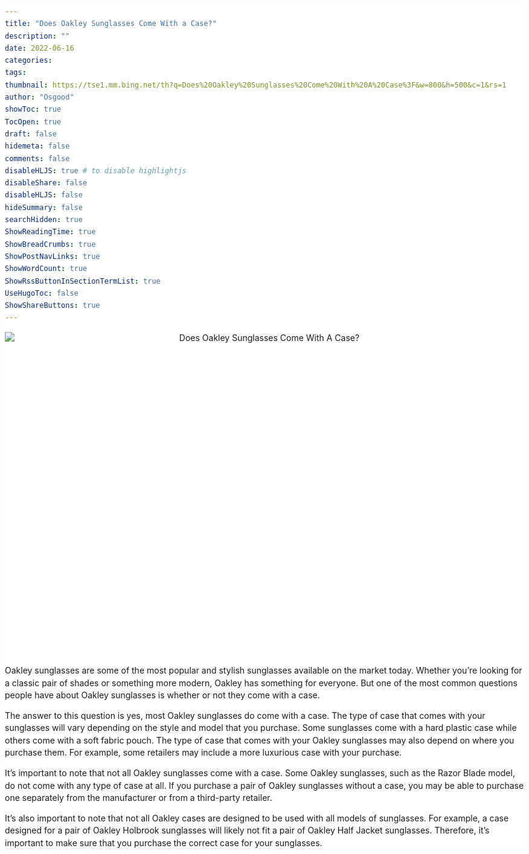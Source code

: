 ```yaml
---
title: "Does Oakley Sunglasses Come With a Case?"
description: ""
date: 2022-06-16
categories: 
tags: 
thumbnail: https://tse1.mm.bing.net/th?q=Does%20Oakley%20Sunglasses%20Come%20With%20A%20Case%3F&w=800&h=500&c=1&rs=1
author: "Osgood"
showToc: true
TocOpen: true
draft: false
hidemeta: false
comments: false
disableHLJS: true # to disable highlightjs
disableShare: false
disableHLJS: false
hideSummary: false
searchHidden: true
ShowReadingTime: true
ShowBreadCrumbs: true
ShowPostNavLinks: true
ShowWordCount: true
ShowRssButtonInSectionTermList: true
UseHugoToc: false
ShowShareButtons: true
---
```


<center>
	<img src="https://tse1.mm.bing.net/th?q=Does%20Oakley%20Sunglasses%20Come%20With%20A%20Case%3F&w=800&h=500&c=1&rs=1" alt="Does Oakley Sunglasses Come With A Case?" width="800" height="500" style="display: block; width: 100%; height: auto">
</center>

<p>Oakley sunglasses are some of the most popular and stylish sunglasses available on the market today. Whether you’re looking for a classic pair of shades or something more modern, Oakley has something for everyone. But one of the most common questions people have about Oakley sunglasses is whether or not they come with a case. </p>

<p>The answer to this question is yes, most Oakley sunglasses do come with a case. The type of case that comes with your sunglasses will vary depending on the style and model that you purchase.  Some sunglasses come with a hard plastic case while others come with a soft fabric pouch. The type of case that comes with your Oakley sunglasses may also depend on where you purchase them. For example, some retailers may include a more luxurious case with your purchase. </p>

<p>It’s important to note that not all Oakley sunglasses come with a case. Some Oakley sunglasses, such as the Razor Blade model, do not come with any type of case at all. If you purchase a pair of Oakley sunglasses without a case, you may be able to purchase one separately from the manufacturer or from a third-party retailer. </p>

<p>It’s also important to note that not all Oakley cases are designed to be used with all models of sunglasses. For example, a case designed for a pair of Oakley Holbrook sunglasses will likely not fit a pair of Oakley Half Jacket sunglasses. Therefore, it’s important to make sure that you purchase the correct case for your sunglasses. </p>

